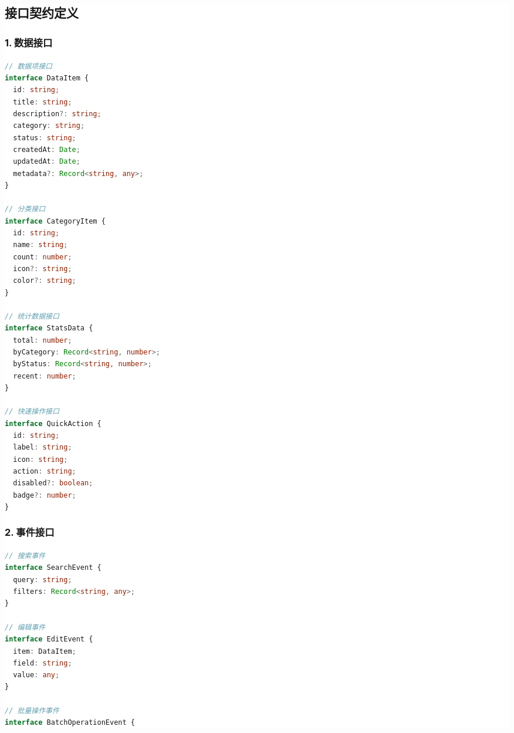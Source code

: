 ## 接口契约定义

### 1. 数据接口

```typescript
// 数据项接口
interface DataItem {
  id: string;
  title: string;
  description?: string;
  category: string;
  status: string;
  createdAt: Date;
  updatedAt: Date;
  metadata?: Record<string, any>;
}

// 分类接口
interface CategoryItem {
  id: string;
  name: string;
  count: number;
  icon?: string;
  color?: string;
}

// 统计数据接口
interface StatsData {
  total: number;
  byCategory: Record<string, number>;
  byStatus: Record<string, number>;
  recent: number;
}

// 快速操作接口
interface QuickAction {
  id: string;
  label: string;
  icon: string;
  action: string;
  disabled?: boolean;
  badge?: number;
}
```

### 2. 事件接口

```typescript
// 搜索事件
interface SearchEvent {
  query: string;
  filters: Record<string, any>;
}

// 编辑事件
interface EditEvent {
  item: DataItem;
  field: string;
  value: any;
}

// 批量操作事件
interface BatchOperationEvent {
```